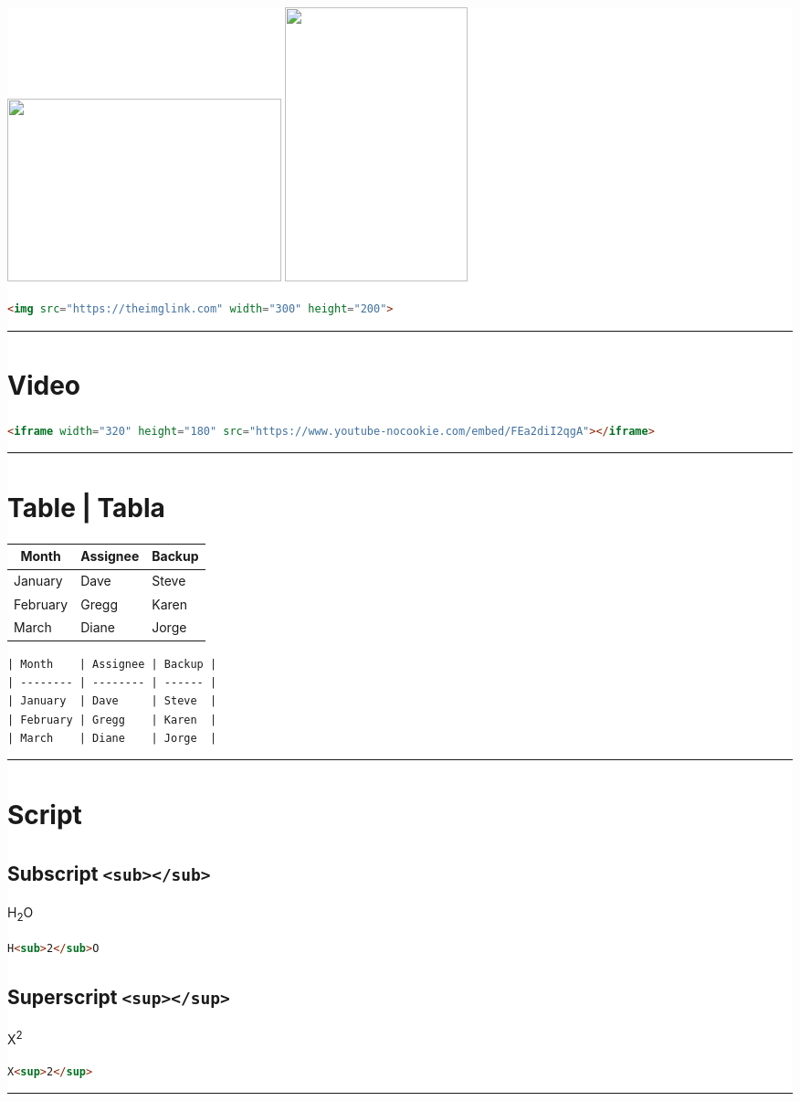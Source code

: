 <img src="https://yt3.googleusercontent.com/7hyuY-x_fCjYWtgITHiuoOfereaDFDM7TrLem5AXqLOqniWsVx2ZGuuXTAwGMeZ9U5Xltsp4wPw=s176-c-k-c0x00ffffff-no-rj" width="300" height="200"> <img src="https://yt3.googleusercontent.com/7hyuY-x_fCjYWtgITHiuoOfereaDFDM7TrLem5AXqLOqniWsVx2ZGuuXTAwGMeZ9U5Xltsp4wPw=s176-c-k-c0x00ffffff-no-rj" width="200" height="300">

```html
<img src="https://theimglink.com" width="300" height="200">
```
---

# Video 

<iframe width="320" height="180" src="https://www.youtube-nocookie.com/embed/FEa2diI2qgA"></iframe>

```html
<iframe width="320" height="180" src="https://www.youtube-nocookie.com/embed/FEa2diI2qgA"></iframe>
```

---

# Table | Tabla

| Month    | Assignee | Backup |
| -------- | -------- | ------ |
| January  | Dave     | Steve  |
| February | Gregg    | Karen  |
| March    | Diane    | Jorge  |

```
| Month    | Assignee | Backup |
| -------- | -------- | ------ |
| January  | Dave     | Steve  |
| February | Gregg    | Karen  |
| March    | Diane    | Jorge  |
```

---

# Script

## Subscript `<sub></sub>`

H<sub>2</sub>O

```html
H<sub>2</sub>O
```

## Superscript `<sup></sup>`

X<sup>2</sup>

```html
X<sup>2</sup>
```

---